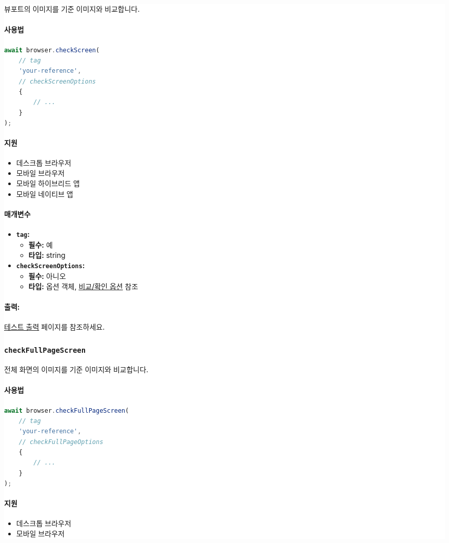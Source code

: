 뷰포트의 이미지를 기준 이미지와 비교합니다.

#### 사용법

```ts
await browser.checkScreen(
    // tag
    'your-reference',
    // checkScreenOptions
    {
        // ...
    }
);
```

#### 지원

- 데스크톱 브라우저
- 모바일 브라우저
- 모바일 하이브리드 앱
- 모바일 네이티브 앱

#### 매개변수
-   **`tag`:**
    -   **필수:** 예
    -   **타입:** string
-   **`checkScreenOptions`:**
    -   **필수:** 아니오
    -   **타입:** 옵션 객체, [비교/확인 옵션](./method-options#compare-check-options) 참조

#### 출력:

[테스트 출력](./test-output#checkscreenelementfullpagescreen) 페이지를 참조하세요.

### `checkFullPageScreen`

전체 화면의 이미지를 기준 이미지와 비교합니다.

#### 사용법

```ts
await browser.checkFullPageScreen(
    // tag
    'your-reference',
    // checkFullPageOptions
    {
        // ...
    }
);
```

#### 지원

- 데스크톱 브라우저
- 모바일 브라우저
